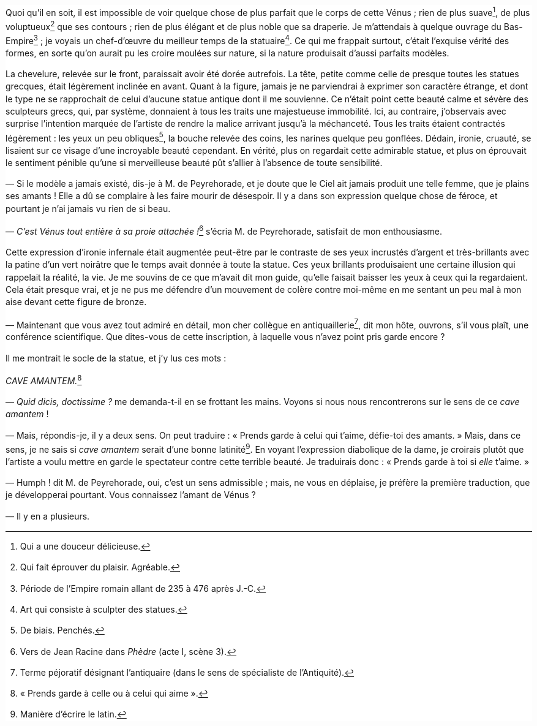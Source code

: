 Quoi qu’il en soit, il est impossible de voir quelque chose de plus parfait que le corps de cette Vénus ; rien de plus suave[^31], de plus voluptueux[^32] que ses contours ; rien de plus élégant et de plus noble que sa draperie. Je m’attendais à quelque ouvrage du Bas-Empire[^33] ; je voyais un chef-d’œuvre du meilleur temps de la statuaire[^34]. Ce qui me frappait surtout, c’était l’exquise vérité des formes, en sorte qu’on aurait pu les croire moulées sur nature, si la nature produisait d’aussi parfaits modèles.

La chevelure, relevée sur le front, paraissait avoir été dorée autrefois. La tête, petite comme celle de presque toutes les statues grecques, était légèrement inclinée en avant. Quant à la figure, jamais je ne parviendrai à exprimer son caractère étrange, et dont le type ne se rapprochait de celui d’aucune statue antique dont il me souvienne. Ce n’était point cette beauté calme et sévère des sculpteurs grecs, qui, par système, donnaient à tous les traits une majestueuse immobilité. Ici, au contraire, j’observais avec surprise l’intention marquée de l’artiste de rendre la malice arrivant jusqu’à la méchanceté. Tous les traits étaient contractés légèrement : les yeux un peu obliques[^35], la bouche relevée des coins, les narines quelque peu gonflées. Dédain, ironie, cruauté, se lisaient sur ce visage d’une incroyable beauté cependant. En vérité, plus on regardait cette admirable statue, et plus on éprouvait le sentiment pénible qu’une si merveilleuse beauté pût s’allier à l’absence de toute sensibilité.

— Si le modèle a jamais existé, dis-je à M. de Peyrehorade, et je doute que le Ciel ait jamais produit une telle femme, que je plains ses amants ! Elle a dû se complaire à les faire mourir de désespoir. Il y a dans son expression quelque chose de féroce, et pourtant je n’ai jamais vu rien de si beau.

— *C’est Vénus tout entière à sa proie attachée !*[^36]
s’écria M. de Peyrehorade, satisfait de mon enthousiasme.

Cette expression d’ironie infernale était augmentée peut-être par le contraste de ses yeux incrustés d’argent et très-brillants avec la patine d’un vert noirâtre que le temps avait donnée à toute la statue. Ces yeux brillants produisaient une certaine illusion qui rappelait la réalité, la vie. Je me souvins de ce que m’avait dit mon guide, qu’elle faisait baisser les yeux à ceux qui la regardaient. Cela était presque vrai, et je ne pus me défendre d’un mouvement de colère contre moi-même en me sentant un peu mal à mon aise devant cette figure de bronze.

— Maintenant que vous avez tout admiré en détail, mon cher collègue en antiquaillerie[^37], dit mon hôte, ouvrons, s’il vous plaît, une conférence scientifique. Que dites-vous de cette inscription, à laquelle vous n’avez point pris garde encore ?

Il me montrait le socle de la statue, et j’y lus ces mots :

*CAVE AMANTEM.*[^38]

— *Quid dicis, doctissime ?* me demanda-t-il en se frottant les mains. Voyons si nous nous rencontrerons sur le sens de ce *cave amantem* !

— Mais, répondis-je, il y a deux sens. On peut traduire : « Prends garde à celui qui t’aime, défie-toi des amants. » Mais, dans ce sens, je ne sais si *cave amantem* serait d’une bonne latinité[^39]. En voyant l’expression diabolique de la dame, je croirais plutôt que l’artiste a voulu mettre en garde le spectateur contre cette terrible beauté. Je traduirais donc : « Prends garde à toi si *elle* t’aime. »

— Humph ! dit M. de Peyrehorade, oui, c’est un sens admissible ; mais, ne vous en déplaise, je préfère la première traduction, que je développerai pourtant. Vous connaissez l’amant de Vénus ?

— Il y en a plusieurs.


[^1]:	« Que cette statue, disais-je, soit propice et bienveillante, elle qui est à ce point humaine ! » Philopseudès
[^2]:	Montagne des Pyrénées.
[^3]:	Représentation d’une divinité (image, statue).
[^4]:	Apparait.
[^5]:	Adepte du polythéisme (par opposition aux religions monothéistes comme le christianisme, le judaïsme et l’islam).
[^6]:	Fragment de tuile.
[^7]:	Pieu de bois qu’on enfonce dans le sol pour soutenir un arbuste ou un cep de vigne.
[^8]:	Exclamation provençale.
[^9]:	Qui plaisante pour se moquer.
[^10]:	Image imprimée au moyen d’une planche gravée de bois ou de cuivre.
[^11]:	Pâtisserie à base de farine de maïs.
[^12]:	Le jeu de paume est l’ancêtre du tennis.
[^13]:	Ancienne orthographe de « raide ».
[^14]:	Bronzées.
[^15]:	Expression proverbiale de la Bible (Livre des Rois) opposant le grand arbre (cèdre) à la petite plante aromatique (hysope), et qui signifie du plus grand au plus petit.
[^16]:	Action de parcourir une région pour l’explorer. Promenade, randonnée.
[^17]:	Impératif latin signifiant : « Prends garde ».
[^18]:	Citation imitée de Molière : « comme avec irrévérence/Parle des dieux ce maraud » (*Amphitryon*, acte II, scène 2).
[^19]:	Vaurien, misérable.
[^20]:	« Et les présents de Vénus, tu ne les connais pas » (citation de l’*Énéide* de Virgile)
[^21]:	Se hisser.
[^22]:	Ancienne unité de mesure de longueur valant six pieds (1,949 mètre).
[^23]:	Demande insistante.
[^24]:	Chanson du Roussillon.
[^25]:	Insulte, offense.
[^26]:	Avec une majuscule, le mot désigne le peuple germanique qui avait pillé Rome en 455 apr. J.-C. Par extension, le terme désigne toute personne brutale et destructrice.
[^27]:	Le chocolat est acheté illégalement pour éviter les frais de douane élevés.
[^28]:	Vêtement (de drap).
[^29]:	Jeu dans lequel on doit deviner rapidement le nombre de doigts levés par l’adversaire.
[^30]:	Statue du Louvre représentant un général romain.
[^31]:	Qui a une douceur délicieuse.
[^32]:	Qui fait éprouver du plaisir. Agréable.
[^33]:	Période de l’Empire romain allant de 235 à 476 après J.-C.
[^34]:	Art qui consiste à sculpter des statues.
[^35]:	De biais. Penchés.
[^36]:	Vers de Jean Racine dans *Phèdre* (acte I, scène 3).
[^37]:	Terme péjoratif désignant l’antiquaire (dans le sens de spécialiste de l’Antiquité).
[^38]:	« Prends garde à celle ou à celui qui aime ».
[^39]:	Manière d’écrire le latin.
[^40]:	Dieu (boiteux) des forgerons chez les romains.
[^41]:	La concision est le fait d’être concis, c'est-à-dire de s’exprimer en peu de mots.
[^42]:	Écriture tracée à la main.
[^43]:	Lunettes.
[^44]:	Ramasser.
[^45]:	La bassesse, le déshonneur.
[^46]:	Dégradation, déformation.
[^47]:	Qui se rapporte à un lieu.
[^48]:	Ville de Phénicie.
[^49]:	Divinité phénicienne.
[^50]:	Empereur romain d’Occident ayant régné de 268 à 273 après J.-C.
[^51]:	Finesse d’esprit. Intelligence.
[^52]:	Pour expier, c'est-à-dire réparer, payer une faute pour apaiser la colère d’un dieu.
[^53]:	En latin, « a fait ».
[^54]:	En latin, « a consacré ».
[^55]:	Nom de philologues spécialistes des langues anciennes.
[^56]:	Compagnon d’Ulysse, qui avait blessé Aphrodite lors de la guerre de Troie.
[^57]:	Voiture à cheval, ouverte, à quatre roues.
[^58]:	Qui n’était pourtant pas dépourvu.
[^59]:	Bien qu’une femme apporte en se mariant.
[^60]:	Substance résineuse que l’on fait brûler dans les églises lors des cérémonies.
[^61]:	Honorer en brûlant de l’encens (en agitant un encensoir).
[^62]:	« Donnez des lis à pleines mains » (Virgile, *Énéide*)
[^63]:	Qui mène, conduite des mules ou des mulets.
[^64]:	Habitant de la région d’Aragon en Espagne.
[^65]:	Habitant de la région de Navarre en Espagne.
[^66]:	Rapidement.
[^67]:	Ornement de dentelle attaché au col d’une chemise.
[^68]:	Renvoyer à un autre jour.
[^69]:	Ville de l’Albanie actuelle où César a été battu par Pompée en 48 avant J.-C.
[^70]:	Arbre du genre de l’orme.
[^71]:	Un peu plus d’un mètre quatre-vingt.
[^72]:	Devança.
[^73]:	Je vous accorderai des points d’avance, en raison de ma supériorité, afin d’équilibrer la partie.
[^74]:	« Tu me le paieras » en espagnol.
[^75]:	Préparatifs.
[^76]:	Sottise, bêtise.
[^77]:	Cérémonie solennelle, somptueuse.
[^78]:	Celle qui vend des chapeaux.
[^79]:	Preuve.
[^80]:	Maladresse
[^81]:	Manque de naturel.
[^82]:	À l’origine, les cadeaux faits à la mariée étaient placés dans une corbeille. Par la suite, le mot désigne l’ensemble des cadeaux reçus.
[^83]:	Émouvante.
[^84]:	Qui pratique rigoureusement voire excessivement la religion.
[^85]:	Discours moralisateur long et ennuyeux
[^86]:	Épisode de l’histoire légendaire de Rome (VIIIe siècle avant Jésus-Christ), au cours duquel les Romains, qui manquaient de femmes, se sont emparés de jeunes filles appartenant au peuple voisin des Sabins.
[^87]:	Inutilement.
[^88]:	Paroles à double sens le plus souvent en liaison avec la sexualité.
[^89]:	Port des Pyrénées-Orientales dont le vin rouge est estimé.
[^90]:	Modification, dégradation des traits du visage.
[^91]:	Improvisés.
[^92]:	Osés.
[^93]:	Ouverture pratiquée dans un mur pour y placer une porte ou une fenêtre.
[^94]:	L’impossibilité d’accomplir le devoir conjugal.
[^95]:	Qui a un air égaré, farouche.
[^96]:	Poignée d’une fenêtre.
[^97]:	D’abîmer.
[^98]:	Mariage arrangé.
[^99]:	Monstre de la mythologie grecque mi-homme, mi-taureau.
[^100]:	Homme grossier.
[^101]:	Qui a un rapport aux druides.
[^102]:	Étonnant.
[^103]:	Relatif au mariage.
[^104]:	Sels volatils servant à ranimer une personne évanouie.
[^105]:	Proche de.
[^106]:	Déclaration sous serment.
[^107]:	Espace entre le mur et le lit.
[^108]:	En position assise.
[^109]:	De bonne réputation.